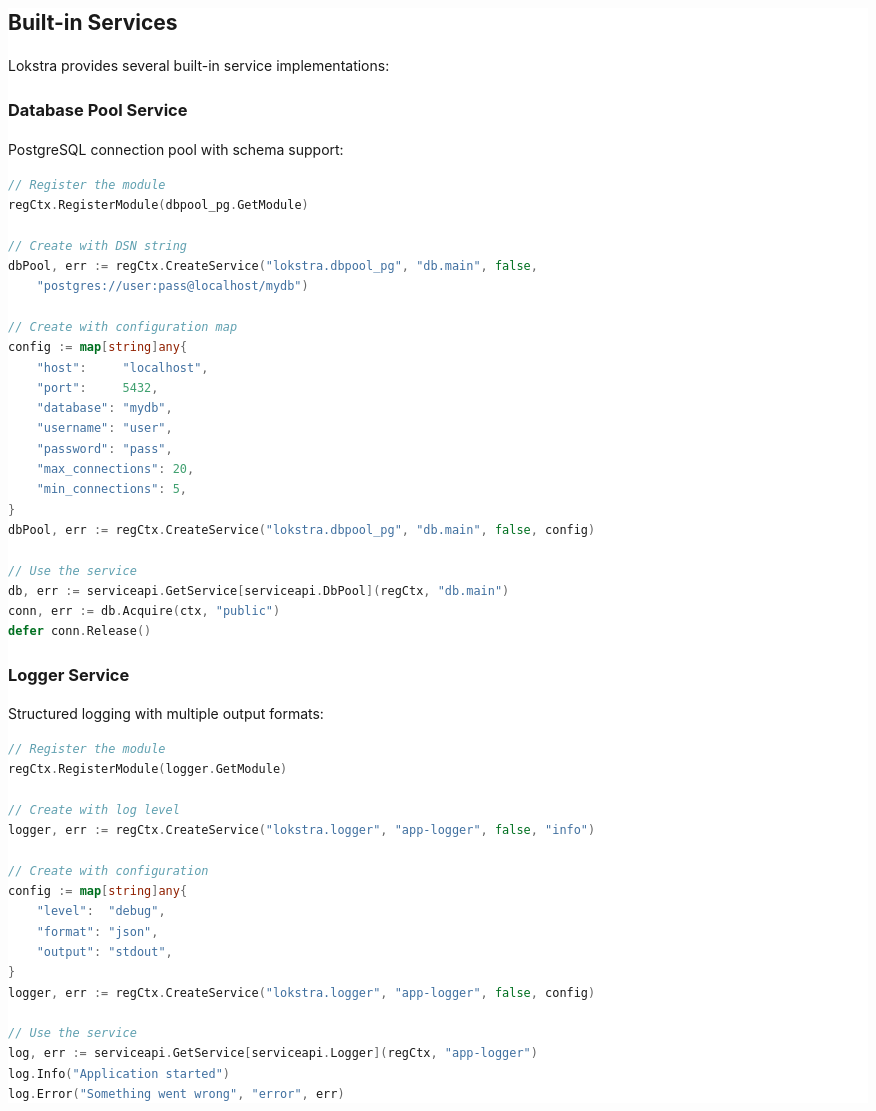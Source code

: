 ## Built-in Services

Lokstra provides several built-in service implementations:

### Database Pool Service

PostgreSQL connection pool with schema support:

```go
// Register the module
regCtx.RegisterModule(dbpool_pg.GetModule)

// Create with DSN string
dbPool, err := regCtx.CreateService("lokstra.dbpool_pg", "db.main", false,
    "postgres://user:pass@localhost/mydb")

// Create with configuration map
config := map[string]any{
    "host":     "localhost",
    "port":     5432,
    "database": "mydb",
    "username": "user",
    "password": "pass",
    "max_connections": 20,
    "min_connections": 5,
}
dbPool, err := regCtx.CreateService("lokstra.dbpool_pg", "db.main", false, config)

// Use the service
db, err := serviceapi.GetService[serviceapi.DbPool](regCtx, "db.main")
conn, err := db.Acquire(ctx, "public")
defer conn.Release()
```

### Logger Service

Structured logging with multiple output formats:

```go
// Register the module
regCtx.RegisterModule(logger.GetModule)

// Create with log level
logger, err := regCtx.CreateService("lokstra.logger", "app-logger", false, "info")

// Create with configuration
config := map[string]any{
    "level":  "debug",
    "format": "json",
    "output": "stdout",
}
logger, err := regCtx.CreateService("lokstra.logger", "app-logger", false, config)

// Use the service
log, err := serviceapi.GetService[serviceapi.Logger](regCtx, "app-logger")
log.Info("Application started")
log.Error("Something went wrong", "error", err)
```
